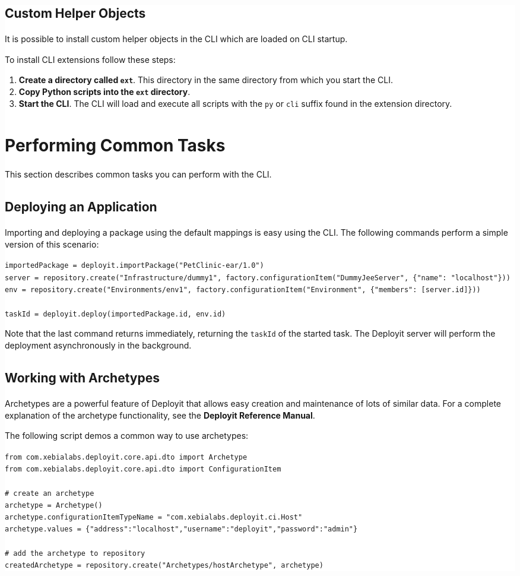 ## Custom Helper Objects ##

It is possible to install custom helper objects in the CLI which are loaded on CLI startup.

To install CLI extensions follow these steps:

1. **Create a directory called `ext`**. This directory in the same directory from which you start the CLI.
2. **Copy Python scripts into the `ext` directory**.
3.  **Start the CLI**. The CLI will load and execute all scripts with the `py` or `cli` suffix found in the extension directory.

# Performing Common Tasks #

This section describes common tasks you can perform with the CLI.

## Deploying an Application ##

Importing and deploying a package using the default mappings is easy using the CLI. The following commands perform a simple version of this scenario:

	importedPackage = deployit.importPackage("PetClinic-ear/1.0")
	server = repository.create("Infrastructure/dummy1", factory.configurationItem("DummyJeeServer", {"name": "localhost"}))
	env = repository.create("Environments/env1", factory.configurationItem("Environment", {"members": [server.id]}))

	taskId = deployit.deploy(importedPackage.id, env.id)

Note that the last command returns immediately, returning the `taskId` of the started task. The Deployit server will perform the deployment asynchronously in the background.

## Working with Archetypes ##

Archetypes are a powerful feature of Deployit that allows easy creation and maintenance of lots of similar data. For a complete explanation of the archetype functionality, see the **Deployit Reference Manual**.

The following script demos a common way to use archetypes:

	from com.xebialabs.deployit.core.api.dto import Archetype
	from com.xebialabs.deployit.core.api.dto import ConfigurationItem

	# create an archetype
	archetype = Archetype()
	archetype.configurationItemTypeName = "com.xebialabs.deployit.ci.Host"
	archetype.values = {"address":"localhost","username":"deployit","password":"admin"}

	# add the archetype to repository
	createdArchetype = repository.create("Archetypes/hostArchetype", archetype)
